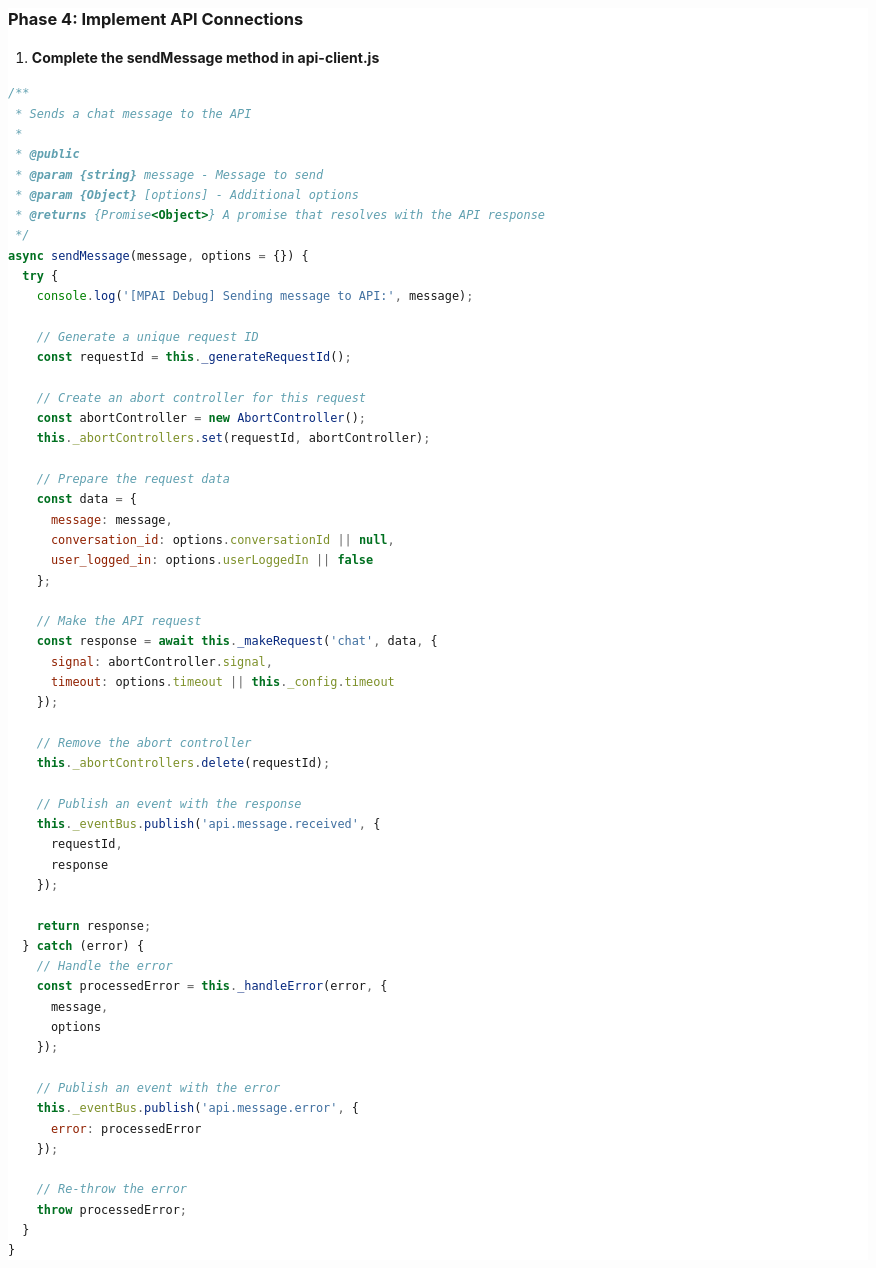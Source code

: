 ### Phase 4: Implement API Connections

1. **Complete the sendMessage method in api-client.js**

```javascript
/**
 * Sends a chat message to the API
 * 
 * @public
 * @param {string} message - Message to send
 * @param {Object} [options] - Additional options
 * @returns {Promise<Object>} A promise that resolves with the API response
 */
async sendMessage(message, options = {}) {
  try {
    console.log('[MPAI Debug] Sending message to API:', message);
    
    // Generate a unique request ID
    const requestId = this._generateRequestId();
    
    // Create an abort controller for this request
    const abortController = new AbortController();
    this._abortControllers.set(requestId, abortController);
    
    // Prepare the request data
    const data = {
      message: message,
      conversation_id: options.conversationId || null,
      user_logged_in: options.userLoggedIn || false
    };
    
    // Make the API request
    const response = await this._makeRequest('chat', data, {
      signal: abortController.signal,
      timeout: options.timeout || this._config.timeout
    });
    
    // Remove the abort controller
    this._abortControllers.delete(requestId);
    
    // Publish an event with the response
    this._eventBus.publish('api.message.received', {
      requestId,
      response
    });
    
    return response;
  } catch (error) {
    // Handle the error
    const processedError = this._handleError(error, {
      message,
      options
    });
    
    // Publish an event with the error
    this._eventBus.publish('api.message.error', {
      error: processedError
    });
    
    // Re-throw the error
    throw processedError;
  }
}

```